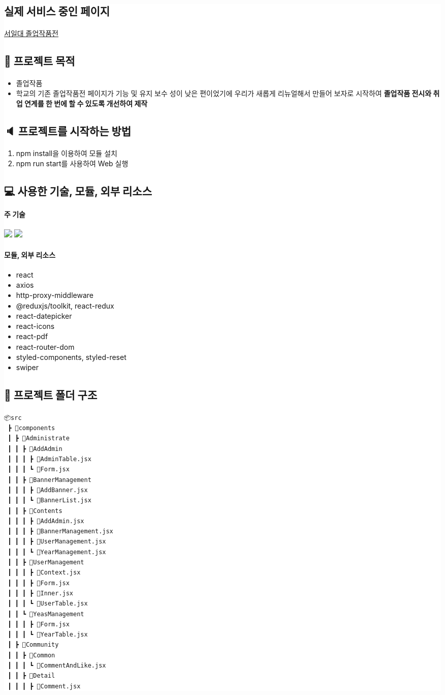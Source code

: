 ## 실제 서비스 중인 페이지
[서일대 졸업작품전](http://seoilsw.kr/)

## 📃 프로젝트 목적
- 졸업작품
- 학교의 기존 졸업작품전 페이지가 기능 및 유지 보수 성이 낮은 편이었기에 우리가 새롭게 리뉴얼해서 만들어 보자로 시작하여
 **졸업작품 전시와 취업 연계를 한 번에 할 수 있도록 개선하여 제작**

## 🔈 프로젝트를 시작하는 방법
1. npm install을 이용하여 모듈 설치
2. npm run start를 사용하여 Web 실행

## 💻 사용한 기술, 모듈, 외부 리소스
#### 주 기술
<img src="https://img.shields.io/badge/javascript-F7DF1E?style=for-the-badge&logo=javascript&logoColor=black">
<img src="https://img.shields.io/badge/react-61DAFB?style=for-the-badge&logo=react&logoColor=black">

#### 모듈, 외부 리소스

- react
- axios
- http-proxy-middleware
- @reduxjs/toolkit, react-redux
- react-datepicker
- react-icons
- react-pdf
- react-router-dom
- styled-components, styled-reset
- swiper

## 📂 프로젝트 폴더 구조
```
📦src
 ┣ 📂components
 ┃ ┣ 📂Administrate
 ┃ ┃ ┣ 📂AddAdmin
 ┃ ┃ ┃ ┣ 📜AdminTable.jsx
 ┃ ┃ ┃ ┗ 📜Form.jsx
 ┃ ┃ ┣ 📂BannerManagement
 ┃ ┃ ┃ ┣ 📜AddBanner.jsx
 ┃ ┃ ┃ ┗ 📜BannerList.jsx
 ┃ ┃ ┣ 📂Contents
 ┃ ┃ ┃ ┣ 📜AddAdmin.jsx
 ┃ ┃ ┃ ┣ 📜BannerManagement.jsx
 ┃ ┃ ┃ ┣ 📜UserManagement.jsx
 ┃ ┃ ┃ ┗ 📜YearManagement.jsx
 ┃ ┃ ┣ 📂UserManagement
 ┃ ┃ ┃ ┣ 📜Context.jsx
 ┃ ┃ ┃ ┣ 📜Form.jsx
 ┃ ┃ ┃ ┣ 📜Inner.jsx
 ┃ ┃ ┃ ┗ 📜UserTable.jsx
 ┃ ┃ ┗ 📂YeasManagement
 ┃ ┃ ┃ ┣ 📜Form.jsx
 ┃ ┃ ┃ ┗ 📜YearTable.jsx
 ┃ ┣ 📂Community
 ┃ ┃ ┣ 📂Common
 ┃ ┃ ┃ ┗ 📜CommentAndLike.jsx
 ┃ ┃ ┣ 📂Detail
 ┃ ┃ ┃ ┣ 📜Comment.jsx
```